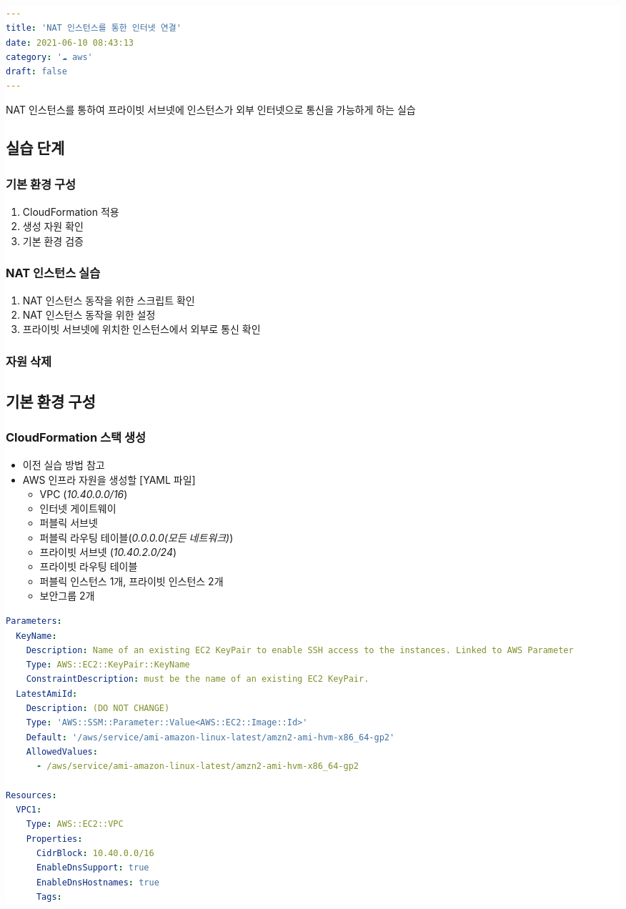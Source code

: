 ```yaml
---
title: 'NAT 인스턴스를 통한 인터넷 연결'
date: 2021-06-10 08:43:13
category: '☁️ aws'
draft: false
---
```


NAT 인스턴스를 통하여 프라이빗 서브넷에 인스턴스가 외부 인터넷으로 통신을 가능하게 하는 실습

## 실습 단계

### 기본 환경 구성

1. CloudFormation 적용
2. 생성 자원 확인
3. 기본 환경 검증

### NAT 인스턴스 실습

1. NAT 인스턴스 동작을 위한 스크립트 확인
2. NAT 인스턴스 동작을 위한 설정
3. 프라이빗 서브넷에 위치한 인스턴스에서 외부로 통신 확인

### 자원 삭제

## 기본 환경 구성

### CloudFormation 스택 생성

- 이전 실습 방법 참고
- AWS 인프라 자원을 생성할 [YAML 파일]
  - VPC (_10.40.0.0/16_)
  - 인터넷 게이트웨이
  - 퍼블릭 서브넷
  - 퍼블릭 라우팅 테이블(_0.0.0.0(모든 네트워크)_)
  - 프라이빗 서브넷 (_10.40.2.0/24_)
  - 프라이빗 라우팅 테이블
  - 퍼블릭 인스턴스 1개, 프라이빗 인스턴스 2개
  - 보안그룹 2개

```yaml
Parameters:
  KeyName:
    Description: Name of an existing EC2 KeyPair to enable SSH access to the instances. Linked to AWS Parameter
    Type: AWS::EC2::KeyPair::KeyName
    ConstraintDescription: must be the name of an existing EC2 KeyPair.
  LatestAmiId:
    Description: (DO NOT CHANGE)
    Type: 'AWS::SSM::Parameter::Value<AWS::EC2::Image::Id>'
    Default: '/aws/service/ami-amazon-linux-latest/amzn2-ami-hvm-x86_64-gp2'
    AllowedValues:
      - /aws/service/ami-amazon-linux-latest/amzn2-ami-hvm-x86_64-gp2

Resources:
  VPC1:
    Type: AWS::EC2::VPC
    Properties:
      CidrBlock: 10.40.0.0/16
      EnableDnsSupport: true
      EnableDnsHostnames: true
      Tags:
```